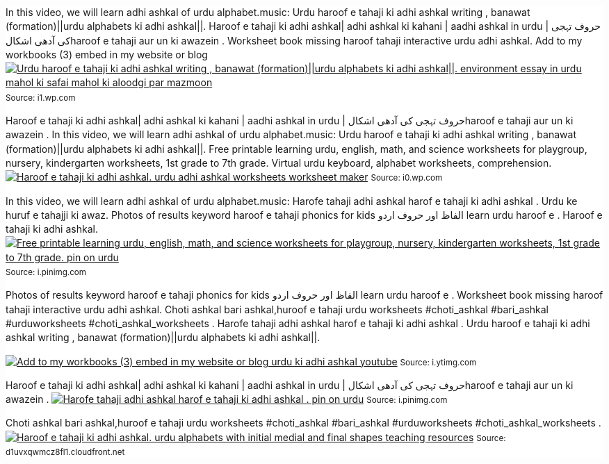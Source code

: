 In this video, we will learn adhi ashkal of urdu alphabet.music: Urdu haroof e tahaji ki adhi ashkal writing , banawat (formation)||urdu alphabets ki adhi ashkal||. Haroof e tahaji ki adhi ashkal| adhi ashkal ki kahani | aadhi ashkal in urdu | حروف تہجی کی آدھی اشکالharoof e tahaji aur un ki awazein . Worksheet book missing haroof tahaji interactive urdu adhi ashkal. Add to my workbooks (3) embed in my website or blog
[![Urdu haroof e tahaji ki adhi ashkal writing , banawat (formation)||urdu alphabets ki adhi ashkal||. environment essay in urdu mahol ki safai mahol ki aloodgi par mazmoon](http://tse2.mm.bing.net/th?id=OIP.K4vzjGhH7-xJ8PM8gk2vfgAAAA&amp;pid=15.1 "environment essay in urdu mahol ki safai mahol ki aloodgi par mazmoon")](https://i1.wp.com/i.pinimg.com/236x/9e/d8/79/9ed879532cb41c99b5b5963d63aa0b62--urdu-worksheets-home-work.jpg?b=t)
<small>Source: i1.wp.com</small>

Haroof e tahaji ki adhi ashkal| adhi ashkal ki kahani | aadhi ashkal in urdu | حروف تہجی کی آدھی اشکالharoof e tahaji aur un ki awazein . In this video, we will learn adhi ashkal of urdu alphabet.music: Urdu haroof e tahaji ki adhi ashkal writing , banawat (formation)||urdu alphabets ki adhi ashkal||. Free printable learning urdu, english, math, and science worksheets for playgroup, nursery, kindergarten worksheets, 1st grade to 7th grade. Virtual urdu keyboard, alphabet worksheets, comprehension.
[![Haroof e tahaji ki adhi ashkal. urdu adhi ashkal worksheets worksheet maker](http://tse1.mm.bing.net/th?id=OIP.0bPXjLnJJHin1bG4oHtO8QAAAA&amp;pid=15.1 "urdu adhi ashkal worksheets worksheet maker")](https://i0.wp.com/i.pinimg.com/474x/ff/73/31/ff7331494449b57f60f8feea220dd3e3.jpg)
<small>Source: i0.wp.com</small>

In this video, we will learn adhi ashkal of urdu alphabet.music: Harofe tahaji adhi ashkal harof e tahaji ki adhi ashkal . Urdu ke huruf e tahajji ki awaz. Photos of results keyword haroof e tahaji phonics for kids الفاظ اور حروف اردو learn urdu haroof e . Haroof e tahaji ki adhi ashkal.
[![Free printable learning urdu, english, math, and science worksheets for playgroup, nursery, kindergarten worksheets, 1st grade to 7th grade. pin on urdu](http://tse3.mm.bing.net/th?id=OIP.wHat-xebDRKjCnPWYcjTxwAAAA&amp;pid=15.1 "pin on urdu")](https://i.pinimg.com/736x/15/63/ec/1563ec108f986f53d56e5b3d051294da--medium.jpg)
<small>Source: i.pinimg.com</small>

Photos of results keyword haroof e tahaji phonics for kids الفاظ اور حروف اردو learn urdu haroof e . Worksheet book missing haroof tahaji interactive urdu adhi ashkal. Choti ashkal bari ashkal,huroof e tahaji urdu worksheets #choti_ashkal #bari_ashkal #urduworksheets #choti_ashkal_worksheets . Harofe tahaji adhi ashkal harof e tahaji ki adhi ashkal . Urdu haroof e tahaji ki adhi ashkal writing , banawat (formation)||urdu alphabets ki adhi ashkal||.

[![Add to my workbooks (3) embed in my website or blog urdu ki adhi ashkal youtube](http://tse4.mm.bing.net/th?id=OIP.HrdFE-awfy-yvSqO5y41jAHaFj&amp;pid=15.1 "urdu ki adhi ashkal youtube")](https://i.ytimg.com/vi/CE65Eh0vEF0/hqdefault.jpg)
<small>Source: i.ytimg.com</small>

Haroof e tahaji ki adhi ashkal| adhi ashkal ki kahani | aadhi ashkal in urdu | حروف تہجی کی آدھی اشکالharoof e tahaji aur un ki awazein .
[![Harofe tahaji adhi ashkal harof e tahaji ki adhi ashkal . pin on urdu](http://tse3.mm.bing.net/th?id=OIP.wHat-xebDRKjCnPWYcjTxwAAAA&amp;pid=15.1 "pin on urdu")](https://i.pinimg.com/736x/15/63/ec/1563ec108f986f53d56e5b3d051294da--medium.jpg)
<small>Source: i.pinimg.com</small>

Choti ashkal bari ashkal,huroof e tahaji urdu worksheets #choti_ashkal #bari_ashkal #urduworksheets #choti_ashkal_worksheets .
[![Haroof e tahaji ki adhi ashkal. urdu alphabets with initial medial and final shapes teaching resources](http://tse1.mm.bing.net/th?id=OIP.tSh5Bi1goO3KgwSZR996_AAAAA&amp;pid=15.1 "urdu alphabets with initial medial and final shapes teaching resources")](https://d1uvxqwmcz8fl1.cloudfront.net/tes/resources/11670111/d1289b0b-c563-4a06-bece-ff78bd438a21/image?width=1000&amp;height=190&amp;version=1591350135629)
<small>Source: d1uvxqwmcz8fl1.cloudfront.net</small>

